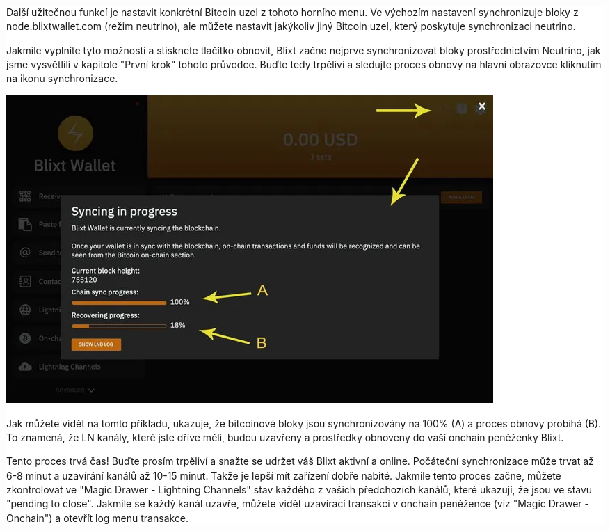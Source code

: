 Další užitečnou funkcí je nastavit konkrétní Bitcoin uzel z tohoto horního menu. Ve výchozím nastavení synchronizuje bloky z node.blixtwallet.com (režim neutrino), ale můžete nastavit jakýkoliv jiný Bitcoin uzel, který poskytuje synchronizaci neutrino.

Jakmile vyplníte tyto možnosti a stisknete tlačítko obnovit, Blixt začne nejprve synchronizovat bloky prostřednictvím Neutrino, jak jsme vysvětlili v kapitole "První krok" tohoto průvodce. Buďte tedy trpěliví a sledujte proces obnovy na hlavní obrazovce kliknutím na ikonu synchronizace.

![Demo Blixt 12](assets/blixt_t12.webp)

Jak můžete vidět na tomto příkladu, ukazuje, že bitcoinové bloky jsou synchronizovány na 100% (A) a proces obnovy probíhá (B). To znamená, že LN kanály, které jste dříve měli, budou uzavřeny a prostředky obnoveny do vaší onchain peněženky Blixt.

Tento proces trvá čas! Buďte prosím trpěliví a snažte se udržet váš Blixt aktivní a online. Počáteční synchronizace může trvat až 6-8 minut a uzavírání kanálů až 10-15 minut. Takže je lepší mít zařízení dobře nabité.
Jakmile tento proces začne, můžete zkontrolovat ve "Magic Drawer - Lightning Channels" stav každého z vašich předchozích kanálů, které ukazují, že jsou ve stavu "pending to close". Jakmile se každý kanál uzavře, můžete vidět uzavírací transakci v onchain peněžence (viz "Magic Drawer - Onchain") a otevřít log menu transakce.